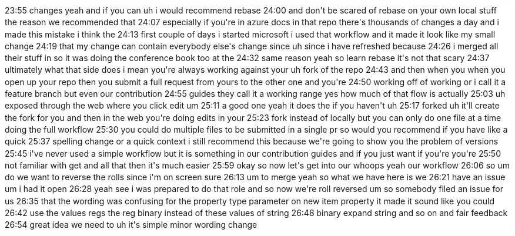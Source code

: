 23:55
changes yeah and if you can uh i would recommend rebase
24:00
and don't be scared of rebase on your own local stuff the reason we recommended that
24:07
especially if you're in azure docs in that repo there's thousands of changes a day and i made this mistake i think the
24:13
first couple of days i started microsoft i used that workflow and it made it look like my small change
24:19
that my change can contain everybody else's change since uh since i have refreshed because
24:26
i merged all their stuff in so it was doing the conference book too at the
24:32
same reason yeah so learn rebase it's not that scary
24:37
ultimately what that side does i mean you're always working against your uh fork of the repo
24:43
and then when you when you open up your repo then you submit a full request from yours to the other one and you're
24:50
working off of working or i call it a feature branch but even our contribution
24:55
guides they call it a working range yes how much of that flow is actually
25:03
uh exposed through the web where you click edit um
25:11
a good one yeah it does the if you haven't uh
25:17
forked uh it'll create the fork for you and then in the web you're doing edits in your
25:23
fork instead of locally but you can only do one file at a time doing the full workflow
25:30
you could do multiple files to be submitted in a single pr so would you recommend if you have like a quick
25:37
spelling change or a quick context i still recommend this because we're going to show you the problem of versions
25:45
i've never used a simple workflow but it is something in our contribution guides and if you just want if you're you're
25:50
not familiar with get and all that then it's much easier
25:59
okay so now let's get into our whoops yeah our workflow
26:06
so um do we want to reverse the rolls since i'm on screen sure
26:13
um to merge yeah so what we have here is we
26:21
have an issue um i had it open
26:28
yeah see i was prepared to do that role and so now we're roll reversed um so somebody filed an issue for us
26:35
that the wording was confusing for the property type parameter on new item property it made it sound like you could
26:42
use the values regs the reg binary instead of these values of string
26:48
binary expand string and so on and fair feedback
26:54
great idea we need to uh it's simple minor wording change